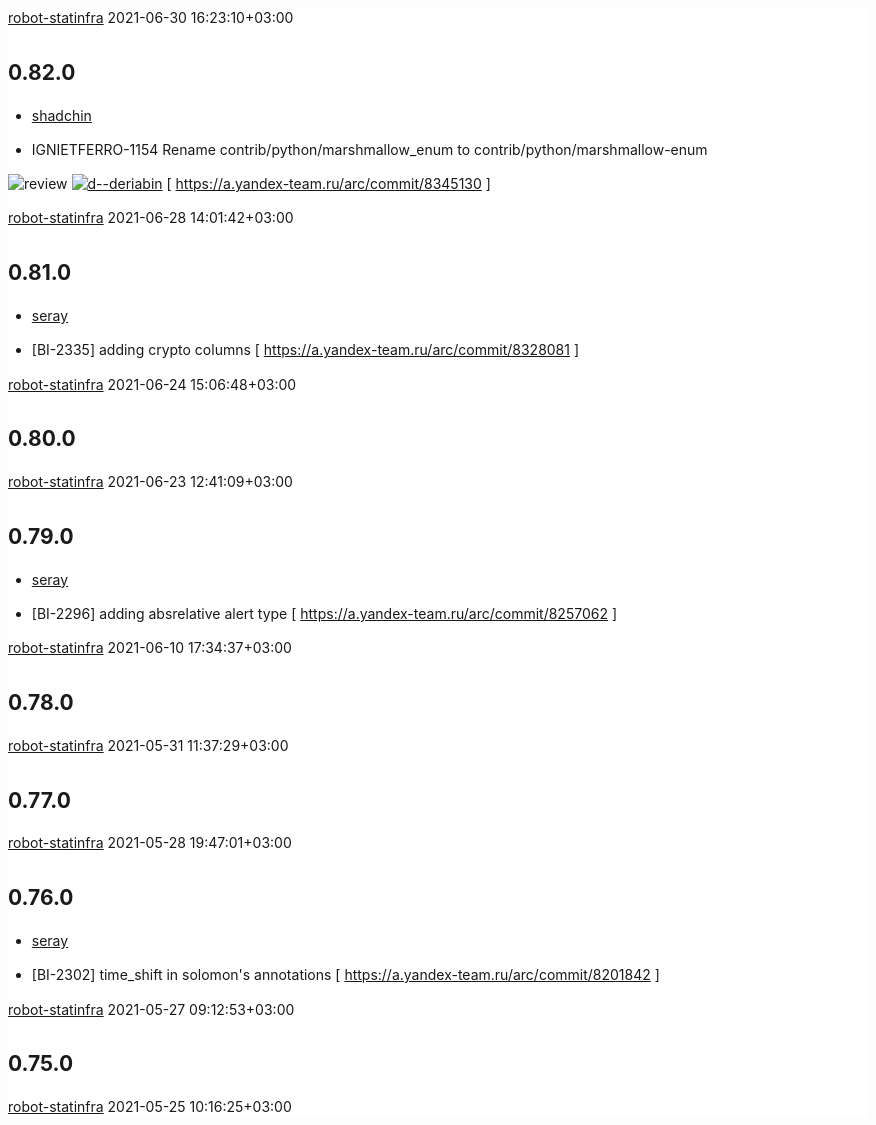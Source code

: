 [robot-statinfra](http://staff/robot-statinfra) 2021-06-30 16:23:10+03:00

0.82.0
------

* [shadchin](http://staff/shadchin)

 * IGNIETFERRO-1154 Rename contrib/python/marshmallow_enum to contrib/python/marshmallow-enum


![review](https://codereview.in.yandex-team.ru/badges/review-in_progress-yellow.svg) [![d--deriabin](https://codereview.in.yandex-team.ru/badges/d--deriabin-...-yellow.svg)](https://staff.yandex-team.ru/d-deriabin)
  [ https://a.yandex-team.ru/arc/commit/8345130 ]

[robot-statinfra](http://staff/robot-statinfra) 2021-06-28 14:01:42+03:00

0.81.0
------

* [seray](http://staff/seray)

 * [BI-2335] adding crypto columns  [ https://a.yandex-team.ru/arc/commit/8328081 ]

[robot-statinfra](http://staff/robot-statinfra) 2021-06-24 15:06:48+03:00

0.80.0
------

[robot-statinfra](http://staff/robot-statinfra) 2021-06-23 12:41:09+03:00

0.79.0
------

* [seray](http://staff/seray)

 * [BI-2296] adding absrelative alert type  [ https://a.yandex-team.ru/arc/commit/8257062 ]

[robot-statinfra](http://staff/robot-statinfra) 2021-06-10 17:34:37+03:00

0.78.0
------

[robot-statinfra](http://staff/robot-statinfra) 2021-05-31 11:37:29+03:00

0.77.0
------

[robot-statinfra](http://staff/robot-statinfra) 2021-05-28 19:47:01+03:00

0.76.0
------

* [seray](http://staff/seray)

 * [BI-2302] time_shift in solomon's annotations  [ https://a.yandex-team.ru/arc/commit/8201842 ]

[robot-statinfra](http://staff/robot-statinfra) 2021-05-27 09:12:53+03:00

0.75.0
------

[robot-statinfra](http://staff/robot-statinfra) 2021-05-25 10:16:25+03:00
